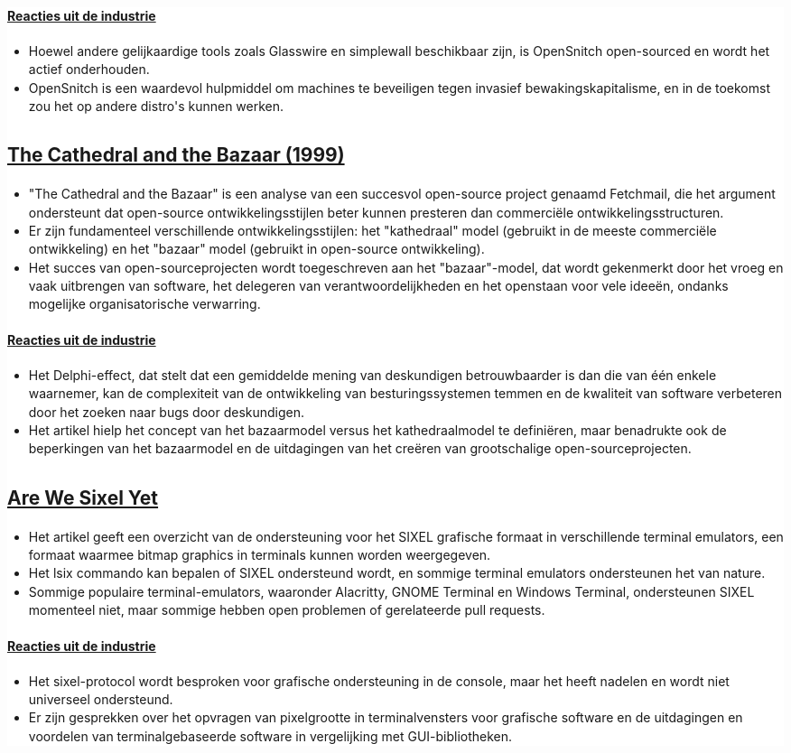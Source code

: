#### [Reacties uit de industrie](http://news.ycombinator.com/item?id=35936044)

- Hoewel andere gelijkaardige tools zoals Glasswire en simplewall beschikbaar zijn, is OpenSnitch open-sourced en wordt het actief onderhouden.
- OpenSnitch is een waardevol hulpmiddel om machines te beveiligen tegen invasief bewakingskapitalisme, en in de toekomst zou het op andere distro's kunnen werken.

## [The Cathedral and the Bazaar (1999)](http://www.catb.org/~esr/writings/cathedral-bazaar/cathedral-bazaar/)

- "The Cathedral and the Bazaar" is een analyse van een succesvol open-source project genaamd Fetchmail, die het argument ondersteunt dat open-source ontwikkelingsstijlen beter kunnen presteren dan commerciële ontwikkelingsstructuren.
- Er zijn fundamenteel verschillende ontwikkelingsstijlen: het "kathedraal" model (gebruikt in de meeste commerciële ontwikkeling) en het "bazaar" model (gebruikt in open-source ontwikkeling).
- Het succes van open-sourceprojecten wordt toegeschreven aan het "bazaar"-model, dat wordt gekenmerkt door het vroeg en vaak uitbrengen van software, het delegeren van verantwoordelijkheden en het openstaan voor vele ideeën, ondanks mogelijke organisatorische verwarring.

#### [Reacties uit de industrie](http://news.ycombinator.com/item?id=35939383)

- Het Delphi-effect, dat stelt dat een gemiddelde mening van deskundigen betrouwbaarder is dan die van één enkele waarnemer, kan de complexiteit van de ontwikkeling van besturingssystemen temmen en de kwaliteit van software verbeteren door het zoeken naar bugs door deskundigen.
- Het artikel hielp het concept van het bazaarmodel versus het kathedraalmodel te definiëren, maar benadrukte ook de beperkingen van het bazaarmodel en de uitdagingen van het creëren van grootschalige open-sourceprojecten.

## [Are We Sixel Yet](https://www.arewesixelyet.com/)

- Het artikel geeft een overzicht van de ondersteuning voor het SIXEL grafische formaat in verschillende terminal emulators, een formaat waarmee bitmap graphics in terminals kunnen worden weergegeven.
- Het lsix commando kan bepalen of SIXEL ondersteund wordt, en sommige terminal emulators ondersteunen het van nature.
- Sommige populaire terminal-emulators, waaronder Alacritty, GNOME Terminal en Windows Terminal, ondersteunen SIXEL momenteel niet, maar sommige hebben open problemen of gerelateerde pull requests.

#### [Reacties uit de industrie](http://news.ycombinator.com/item?id=35936331)

- Het sixel-protocol wordt besproken voor grafische ondersteuning in de console, maar het heeft nadelen en wordt niet universeel ondersteund.
- Er zijn gesprekken over het opvragen van pixelgrootte in terminalvensters voor grafische software en de uitdagingen en voordelen van terminalgebaseerde software in vergelijking met GUI-bibliotheken.
